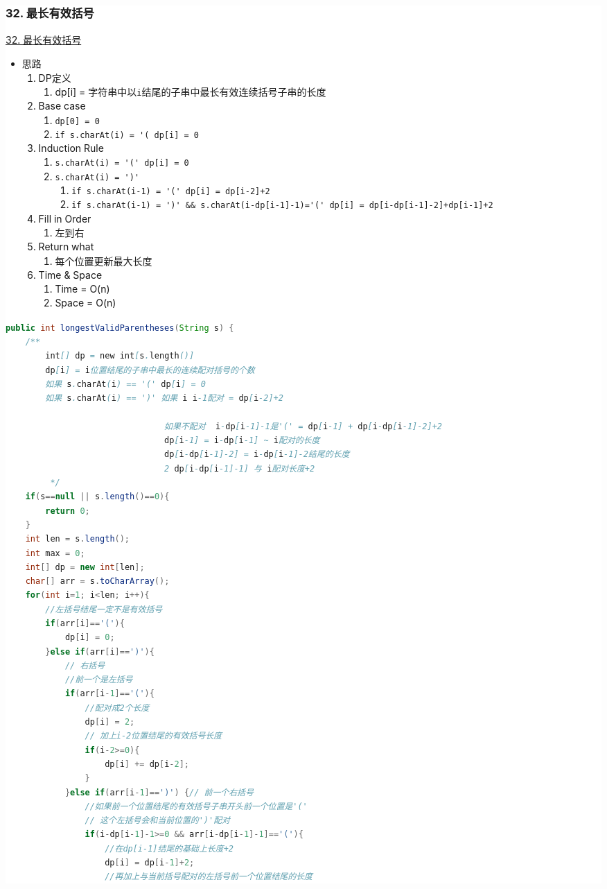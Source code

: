 ### 32. 最长有效括号

[32. 最长有效括号](https://leetcode-cn.com/problems/longest-valid-parentheses/)

- 思路
  1. DP定义
     1. dp[i] = 字符串中以`i`结尾的子串中最长有效连续括号子串的长度
  2. Base case
     1. `dp[0] = 0`
     2. `if s.charAt(i) = '( dp[i] = 0`
  3. Induction Rule
     1. `s.charAt(i) = '(' dp[i] = 0`
     2. `s.charAt(i) = ')' `
        1. `if s.charAt(i-1) = '(' dp[i] = dp[i-2]+2`
        2. `if s.charAt(i-1) = ')' && s.charAt(i-dp[i-1]-1)='(' dp[i] = dp[i-dp[i-1]-2]+dp[i-1]+2`
  4. Fill in Order
     1. 左到右
  5. Return what
     1. 每个位置更新最大长度
  6. Time & Space
     1. Time = O(n)
     2. Space = O(n)

```java
public int longestValidParentheses(String s) {
    /**
        int[] dp = new int[s.length()]
        dp[i] = i位置结尾的子串中最长的连续配对括号的个数
        如果 s.charAt(i) == '(' dp[i] = 0
        如果 s.charAt(i) == ')' 如果 i i-1配对 = dp[i-2]+2

                                如果不配对  i-dp[i-1]-1是'(' = dp[i-1] + dp[i-dp[i-1]-2]+2
                                dp[i-1] = i-dp[i-1] ~ i配对的长度
                                dp[i-dp[i-1]-2] = i-dp[i-1]-2结尾的长度
                                2 dp[i-dp[i-1]-1] 与 i配对长度+2
         */
    if(s==null || s.length()==0){
        return 0;
    }
    int len = s.length();
    int max = 0;
    int[] dp = new int[len];
    char[] arr = s.toCharArray();
    for(int i=1; i<len; i++){
        //左括号结尾一定不是有效括号
        if(arr[i]=='('){
            dp[i] = 0;
        }else if(arr[i]==')'){
            // 右括号
            //前一个是左括号
            if(arr[i-1]=='('){
                //配对成2个长度
                dp[i] = 2;
                // 加上i-2位置结尾的有效括号长度
                if(i-2>=0){
                    dp[i] += dp[i-2];
                }
            }else if(arr[i-1]==')') {// 前一个右括号
                //如果前一个位置结尾的有效括号子串开头前一个位置是'(' 
                // 这个左括号会和当前位置的')'配对
                if(i-dp[i-1]-1>=0 && arr[i-dp[i-1]-1]=='('){
                    //在dp[i-1]结尾的基础上长度+2
                    dp[i] = dp[i-1]+2;
                    //再加上与当前括号配对的左括号前一个位置结尾的长度
```